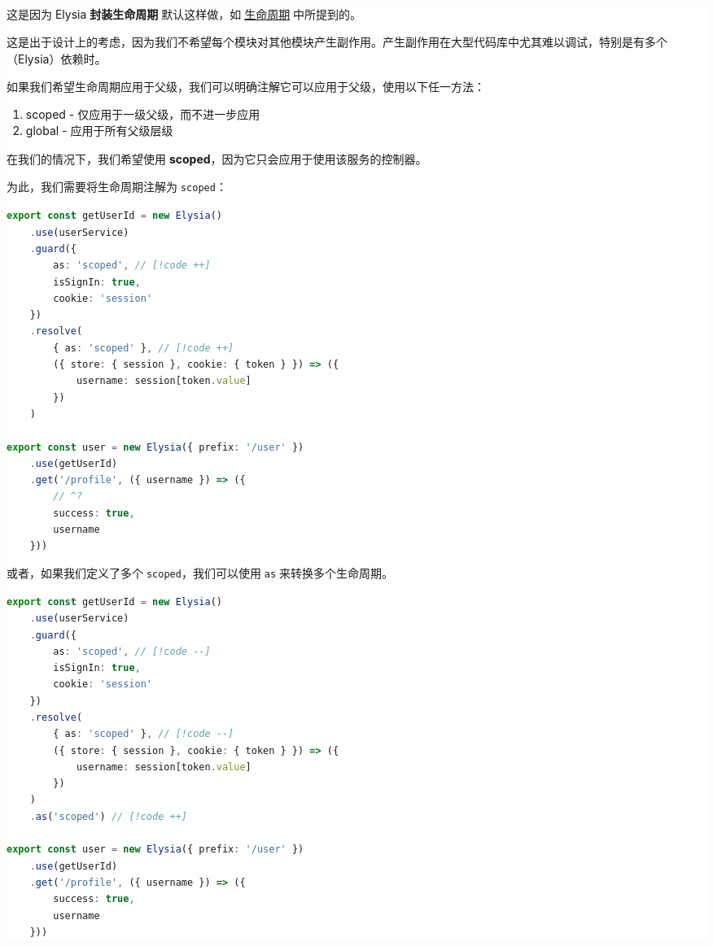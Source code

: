 这是因为 Elysia **封装生命周期** 默认这样做，如 [生命周期](#lifecycle) 中所提到的。

这是出于设计上的考虑，因为我们不希望每个模块对其他模块产生副作用。产生副作用在大型代码库中尤其难以调试，特别是有多个（Elysia）依赖时。

如果我们希望生命周期应用于父级，我们可以明确注解它可以应用于父级，使用以下任一方法：

1. scoped - 仅应用于一级父级，而不进一步应用
2. global - 应用于所有父级层级

在我们的情况下，我们希望使用 **scoped**，因为它只会应用于使用该服务的控制器。

为此，我们需要将生命周期注解为 `scoped`：

```typescript [user.ts]
export const getUserId = new Elysia()
    .use(userService)
    .guard({
        as: 'scoped', // [!code ++]
        isSignIn: true,
        cookie: 'session'
    })
    .resolve(
        { as: 'scoped' }, // [!code ++]
        ({ store: { session }, cookie: { token } }) => ({
            username: session[token.value]
        })
    )

export const user = new Elysia({ prefix: '/user' })
    .use(getUserId)
    .get('/profile', ({ username }) => ({
        // ^?
        success: true,
        username
    }))
```

或者，如果我们定义了多个 `scoped`，我们可以使用 `as` 来转换多个生命周期。

```ts [user.ts]
export const getUserId = new Elysia()
    .use(userService)
    .guard({
        as: 'scoped', // [!code --]
        isSignIn: true,
        cookie: 'session'
    })
    .resolve(
        { as: 'scoped' }, // [!code --]
        ({ store: { session }, cookie: { token } }) => ({
            username: session[token.value]
        })
    )
    .as('scoped') // [!code ++]

export const user = new Elysia({ prefix: '/user' })
    .use(getUserId)
    .get('/profile', ({ username }) => ({
        success: true,
        username
    }))
```
